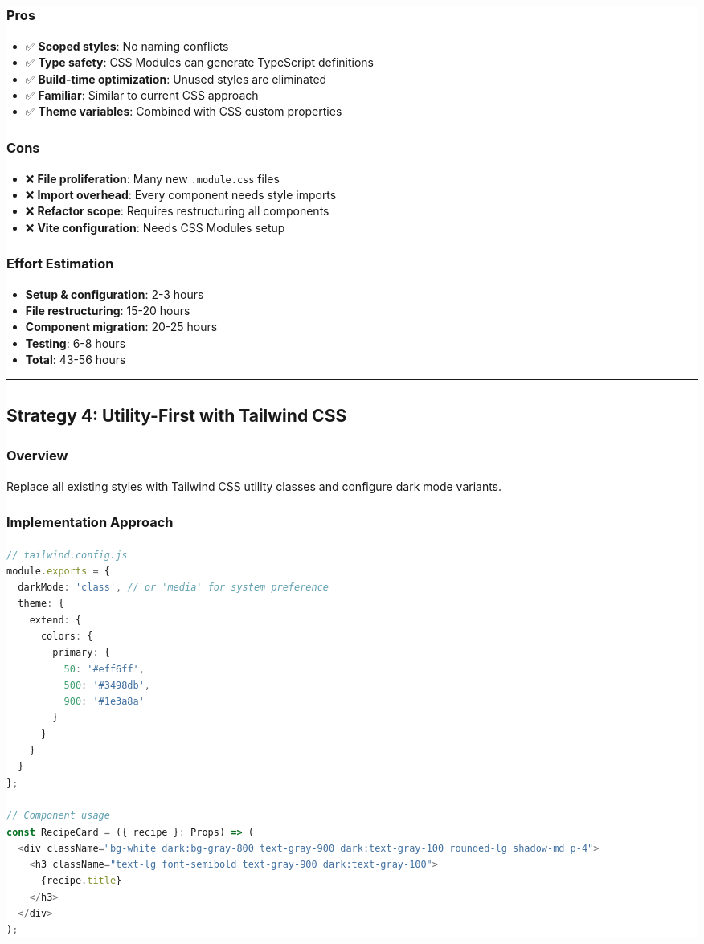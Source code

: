 ### Pros
- ✅ **Scoped styles**: No naming conflicts
- ✅ **Type safety**: CSS Modules can generate TypeScript definitions
- ✅ **Build-time optimization**: Unused styles are eliminated
- ✅ **Familiar**: Similar to current CSS approach
- ✅ **Theme variables**: Combined with CSS custom properties

### Cons
- ❌ **File proliferation**: Many new `.module.css` files
- ❌ **Import overhead**: Every component needs style imports
- ❌ **Refactor scope**: Requires restructuring all components
- ❌ **Vite configuration**: Needs CSS Modules setup

### Effort Estimation
- **Setup & configuration**: 2-3 hours
- **File restructuring**: 15-20 hours
- **Component migration**: 20-25 hours
- **Testing**: 6-8 hours
- **Total**: 43-56 hours

---

## Strategy 4: Utility-First with Tailwind CSS

### Overview
Replace all existing styles with Tailwind CSS utility classes and configure dark mode variants.

### Implementation Approach
```typescript
// tailwind.config.js
module.exports = {
  darkMode: 'class', // or 'media' for system preference
  theme: {
    extend: {
      colors: {
        primary: {
          50: '#eff6ff',
          500: '#3498db',
          900: '#1e3a8a'
        }
      }
    }
  }
};

// Component usage
const RecipeCard = ({ recipe }: Props) => (
  <div className="bg-white dark:bg-gray-800 text-gray-900 dark:text-gray-100 rounded-lg shadow-md p-4">
    <h3 className="text-lg font-semibold text-gray-900 dark:text-gray-100">
      {recipe.title}
    </h3>
  </div>
);
```
